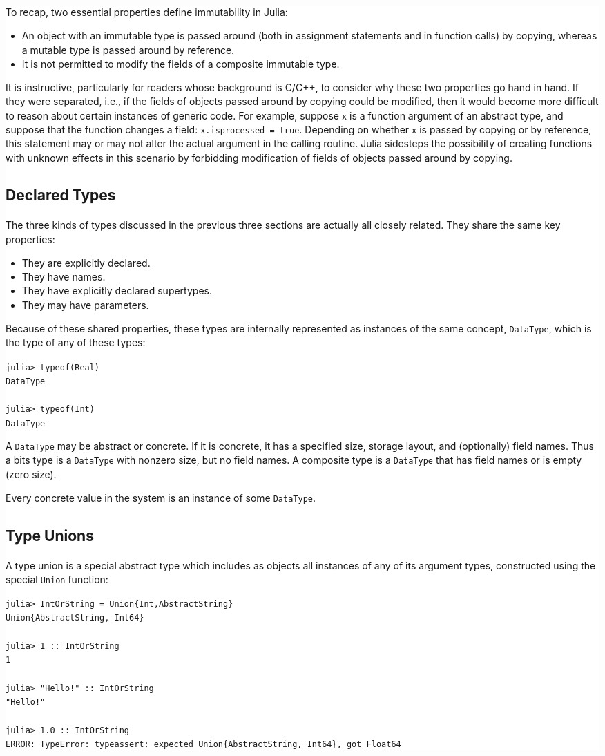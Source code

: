 To recap, two essential properties define immutability in Julia:

  * An object with an immutable type is passed around (both in assignment statements and in function
    calls) by copying, whereas a mutable type is passed around by reference.
  * It is not permitted to modify the fields of a composite immutable type.

It is instructive, particularly for readers whose background is C/C++, to consider why these two
properties go hand in hand.  If they were separated, i.e., if the fields of objects passed around
by copying could be modified, then it would become more difficult to reason about certain instances
of generic code.  For example, suppose `x` is a function argument of an abstract type, and suppose
that the function changes a field: `x.isprocessed = true`.  Depending on whether `x` is passed
by copying or by reference, this statement may or may not alter the actual argument in the calling
routine.  Julia sidesteps the possibility of creating functions with unknown effects in this scenario
by forbidding modification of fields of objects passed around by copying.

## Declared Types

The three kinds of types discussed in the previous three sections are actually all closely related.
They share the same key properties:

  * They are explicitly declared.
  * They have names.
  * They have explicitly declared supertypes.
  * They may have parameters.

Because of these shared properties, these types are internally represented as instances of the
same concept, `DataType`, which is the type of any of these types:

```jldoctest
julia> typeof(Real)
DataType

julia> typeof(Int)
DataType
```

A `DataType` may be abstract or concrete. If it is concrete, it has a specified size, storage
layout, and (optionally) field names. Thus a bits type is a `DataType` with nonzero size, but
no field names. A composite type is a `DataType` that has field names or is empty (zero size).

Every concrete value in the system is an instance of some `DataType`.

## Type Unions

A type union is a special abstract type which includes as objects all instances of any of its
argument types, constructed using the special `Union` function:

```jldoctest
julia> IntOrString = Union{Int,AbstractString}
Union{AbstractString, Int64}

julia> 1 :: IntOrString
1

julia> "Hello!" :: IntOrString
"Hello!"

julia> 1.0 :: IntOrString
ERROR: TypeError: typeassert: expected Union{AbstractString, Int64}, got Float64
```
